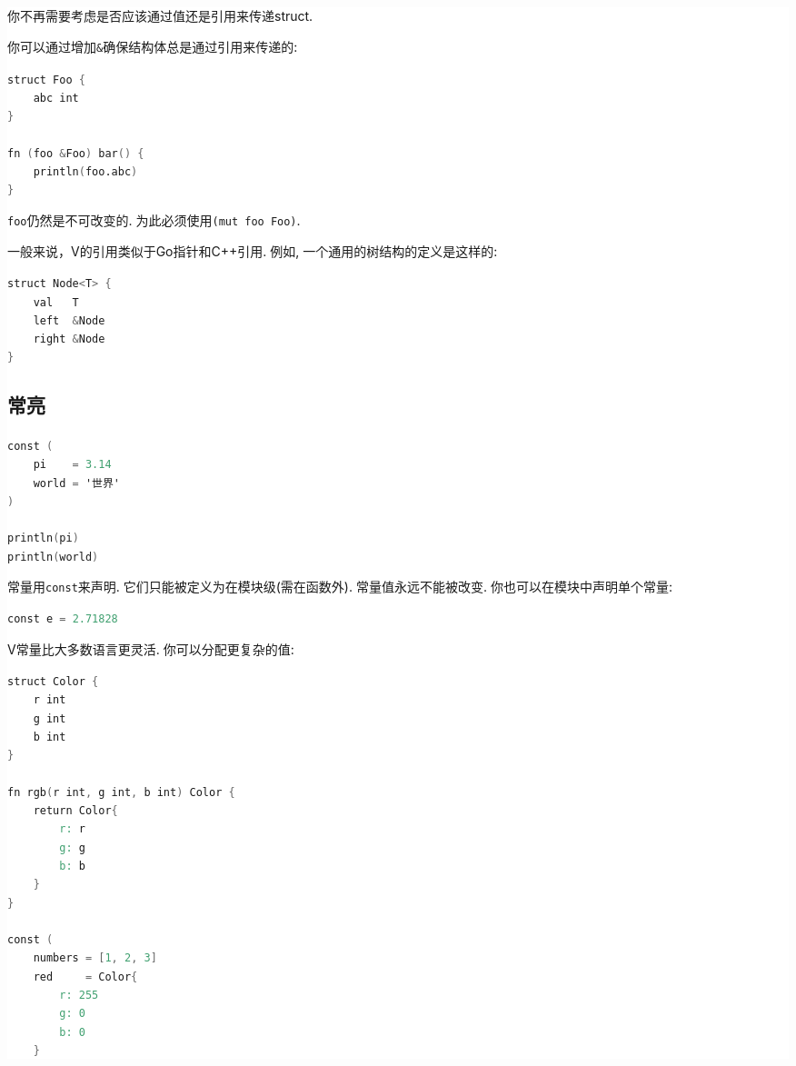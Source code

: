 你不再需要考虑是否应该通过值还是引用来传递struct.

你可以通过增加`&`确保结构体总是通过引用来传递的:

```v
struct Foo {
	abc int
}

fn (foo &Foo) bar() {
	println(foo.abc)
}
```

`foo`仍然是不可改变的. 为此必须使用`(mut foo Foo)`.

一般来说，V的引用类似于Go指针和C++引用. 例如, 一个通用的树结构的定义是这样的:

```v wip
struct Node<T> {
    val   T
    left  &Node
    right &Node
}
```

## 常亮

```v
const (
	pi    = 3.14
	world = '世界'
)

println(pi)
println(world)
```

常量用`const`来声明. 它们只能被定义为在模块级(需在函数外).
常量值永远不能被改变. 你也可以在模块中声明单个常量:

```v
const e = 2.71828
```

V常量比大多数语言更灵活. 你可以分配更复杂的值:

```v
struct Color {
	r int
	g int
	b int
}

fn rgb(r int, g int, b int) Color {
	return Color{
		r: r
		g: g
		b: b
	}
}

const (
	numbers = [1, 2, 3]
	red     = Color{
		r: 255
		g: 0
		b: 0
	}
```